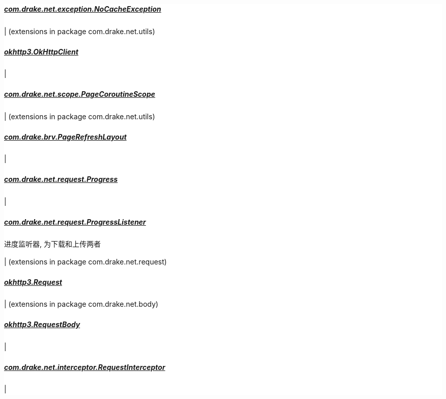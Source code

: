 ##### [com.drake.net.exception.NoCacheException](../com.drake.net.exception/-no-cache-exception/index.md)


| (extensions in package com.drake.net.utils)

##### [okhttp3.OkHttpClient](../com.drake.net.utils/okhttp3.-ok-http-client/index.md)


|

##### [com.drake.net.scope.PageCoroutineScope](../com.drake.net.scope/-page-coroutine-scope/index.md)


| (extensions in package com.drake.net.utils)

##### [com.drake.brv.PageRefreshLayout](../com.drake.net.utils/com.drake.brv.-page-refresh-layout/index.md)


|

##### [com.drake.net.request.Progress](../com.drake.net.request/-progress/index.md)


|

##### [com.drake.net.request.ProgressListener](../com.drake.net.request/-progress-listener/index.md)

进度监听器, 为下载和上传两者


| (extensions in package com.drake.net.request)

##### [okhttp3.Request](../com.drake.net.request/okhttp3.-request/index.md)


| (extensions in package com.drake.net.body)

##### [okhttp3.RequestBody](../com.drake.net.body/okhttp3.-request-body/index.md)


|

##### [com.drake.net.interceptor.RequestInterceptor](../com.drake.net.interceptor/-request-interceptor/index.md)


|
